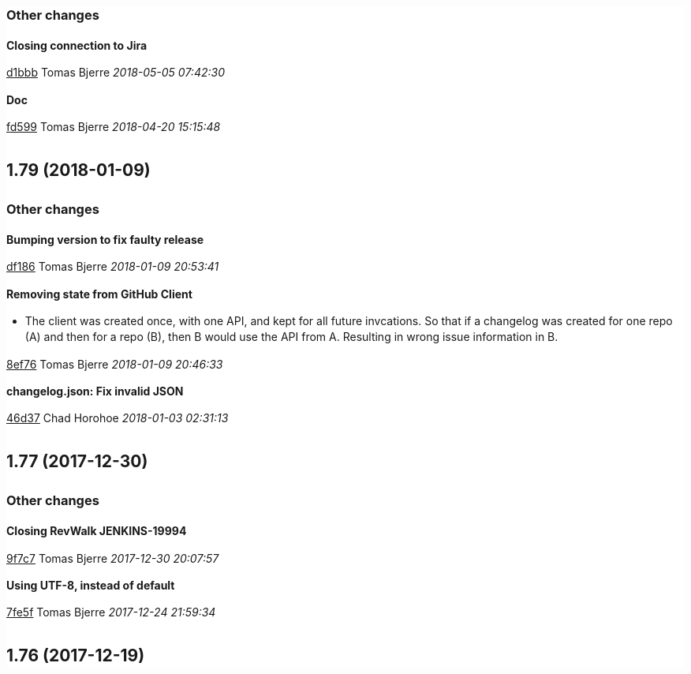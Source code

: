 ### Other changes

**Closing connection to Jira**


[d1bbb](https://github.com/tomasbjerre/git-changelog-lib/commit/d1bbba0172779da) Tomas Bjerre *2018-05-05 07:42:30*

**Doc**


[fd599](https://github.com/tomasbjerre/git-changelog-lib/commit/fd5990de3e69905) Tomas Bjerre *2018-04-20 15:15:48*


## 1.79 (2018-01-09)

### Other changes

**Bumping version to fix faulty release**


[df186](https://github.com/tomasbjerre/git-changelog-lib/commit/df186edf843a598) Tomas Bjerre *2018-01-09 20:53:41*

**Removing state from GitHub Client**

* The client was created once, with one API, and kept for all future invcations. So that if a changelog was created for one repo (A) and then for a repo (B), then B would use the API from A. Resulting in wrong issue information in B. 

[8ef76](https://github.com/tomasbjerre/git-changelog-lib/commit/8ef76f5c6653ab3) Tomas Bjerre *2018-01-09 20:46:33*

**changelog.json: Fix invalid JSON**


[46d37](https://github.com/tomasbjerre/git-changelog-lib/commit/46d37d70e2f9ffe) Chad Horohoe *2018-01-03 02:31:13*


## 1.77 (2017-12-30)

### Other changes

**Closing RevWalk JENKINS-19994**


[9f7c7](https://github.com/tomasbjerre/git-changelog-lib/commit/9f7c782dc9be919) Tomas Bjerre *2017-12-30 20:07:57*

**Using UTF-8, instead of default**


[7fe5f](https://github.com/tomasbjerre/git-changelog-lib/commit/7fe5f6b9860efe7) Tomas Bjerre *2017-12-24 21:59:34*


## 1.76 (2017-12-19)
